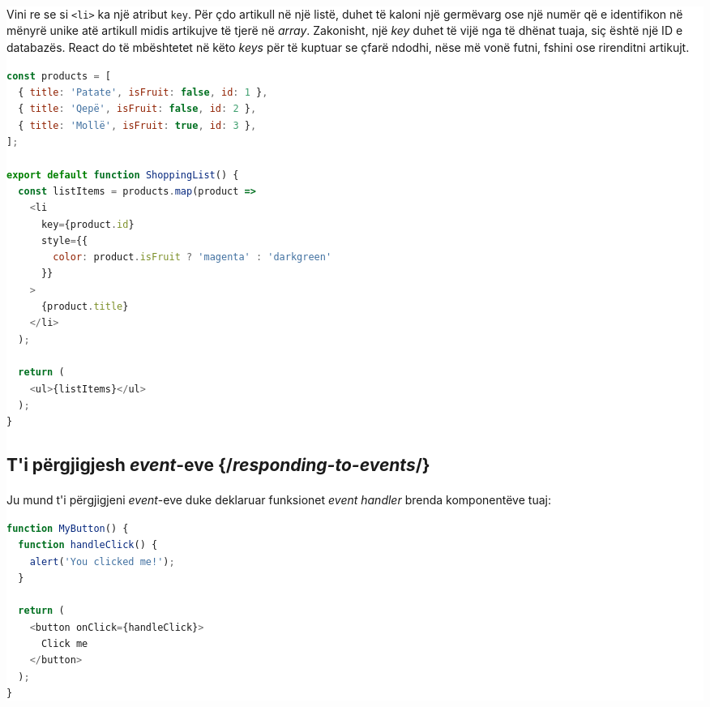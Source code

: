 Vini re se si `<li>` ka një atribut `key`. Për çdo artikull në një listë, duhet të kaloni një germëvarg ose një numër që e identifikon në mënyrë unike atë artikull midis artikujve të tjerë në *array*. Zakonisht, një *key* duhet të vijë nga të dhënat tuaja, siç është një ID e databazës. React do të mbështetet në këto *keys* për të kuptuar se çfarë ndodhi, nëse më vonë futni, fshini ose rirenditni artikujt.

<Sandpack>

```js
const products = [
  { title: 'Patate', isFruit: false, id: 1 },
  { title: 'Qepë', isFruit: false, id: 2 },
  { title: 'Mollë', isFruit: true, id: 3 },
];

export default function ShoppingList() {
  const listItems = products.map(product =>
    <li
      key={product.id}
      style={{
        color: product.isFruit ? 'magenta' : 'darkgreen'
      }}
    >
      {product.title}
    </li>
  );

  return (
    <ul>{listItems}</ul>
  );
}
```

</Sandpack>

## T'i përgjigjesh *event*-eve {/*responding-to-events*/}

Ju mund t'i përgjigjeni *event*-eve duke deklaruar funksionet *event handler* brenda komponentëve tuaj:

```js {2-4,7}
function MyButton() {
  function handleClick() {
    alert('You clicked me!');
  }

  return (
    <button onClick={handleClick}>
      Click me
    </button>
  );
}
```
